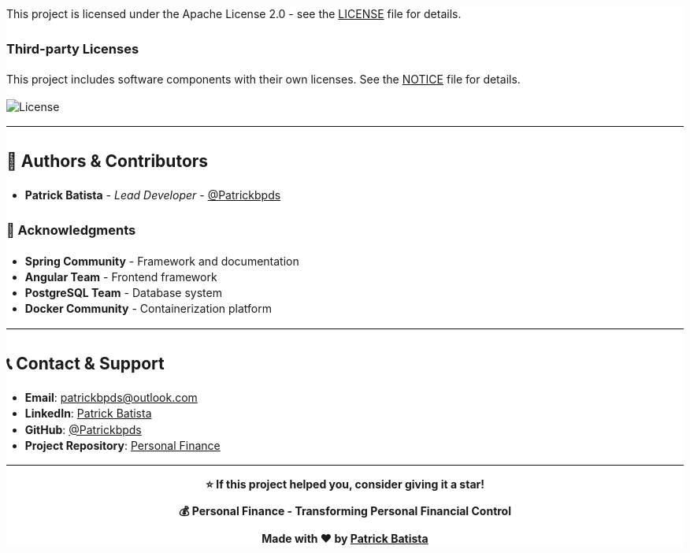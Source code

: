 This project is licensed under the Apache License 2.0 - see the [LICENSE](LICENSE) file for details.

### Third-party Licenses

This project includes software components with their own licenses. See the [NOTICE](NOTICE) file for details.

![License](https://img.shields.io/badge/License-Apache%202.0-blue.svg)

---

## 👥 Authors & Contributors

- **Patrick Batista** - *Lead Developer* - [@Patrickbpds](https://github.com/Patrickbpds)

### 🙏 Acknowledgments

- **Spring Community** - Framework and documentation
- **Angular Team** - Frontend framework
- **PostgreSQL Team** - Database system
- **Docker Community** - Containerization platform

---

## 📞 Contact & Support

- **Email**: patrickbpds@outlook.com
- **LinkedIn**: [Patrick Batista](https://www.linkedin.com/in/patrick-development/)
- **GitHub**: [@Patrickbpds](https://github.com/Patrickbpds)
- **Project Repository**: [Personal Finance](https://github.com/Patrickbpds/personal-finance)

---

<div align="center">

**⭐ If this project helped you, consider giving it a star!**

**💰 Personal Finance - Transforming Personal Financial Control**

**Made with ❤️ by [Patrick Batista](https://github.com/Patrickbpds)**

</div>